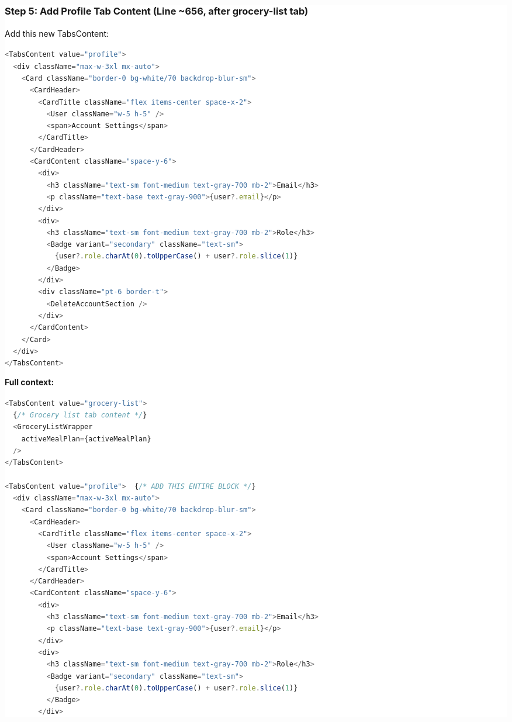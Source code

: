 
### Step 5: Add Profile Tab Content (Line ~656, after grocery-list tab)

Add this new TabsContent:

```typescript
<TabsContent value="profile">
  <div className="max-w-3xl mx-auto">
    <Card className="border-0 bg-white/70 backdrop-blur-sm">
      <CardHeader>
        <CardTitle className="flex items-center space-x-2">
          <User className="w-5 h-5" />
          <span>Account Settings</span>
        </CardTitle>
      </CardHeader>
      <CardContent className="space-y-6">
        <div>
          <h3 className="text-sm font-medium text-gray-700 mb-2">Email</h3>
          <p className="text-base text-gray-900">{user?.email}</p>
        </div>
        <div>
          <h3 className="text-sm font-medium text-gray-700 mb-2">Role</h3>
          <Badge variant="secondary" className="text-sm">
            {user?.role.charAt(0).toUpperCase() + user?.role.slice(1)}
          </Badge>
        </div>
        <div className="pt-6 border-t">
          <DeleteAccountSection />
        </div>
      </CardContent>
    </Card>
  </div>
</TabsContent>
```

**Full context:**
```typescript
<TabsContent value="grocery-list">
  {/* Grocery list tab content */}
  <GroceryListWrapper
    activeMealPlan={activeMealPlan}
  />
</TabsContent>

<TabsContent value="profile">  {/* ADD THIS ENTIRE BLOCK */}
  <div className="max-w-3xl mx-auto">
    <Card className="border-0 bg-white/70 backdrop-blur-sm">
      <CardHeader>
        <CardTitle className="flex items-center space-x-2">
          <User className="w-5 h-5" />
          <span>Account Settings</span>
        </CardTitle>
      </CardHeader>
      <CardContent className="space-y-6">
        <div>
          <h3 className="text-sm font-medium text-gray-700 mb-2">Email</h3>
          <p className="text-base text-gray-900">{user?.email}</p>
        </div>
        <div>
          <h3 className="text-sm font-medium text-gray-700 mb-2">Role</h3>
          <Badge variant="secondary" className="text-sm">
            {user?.role.charAt(0).toUpperCase() + user?.role.slice(1)}
          </Badge>
        </div>
```